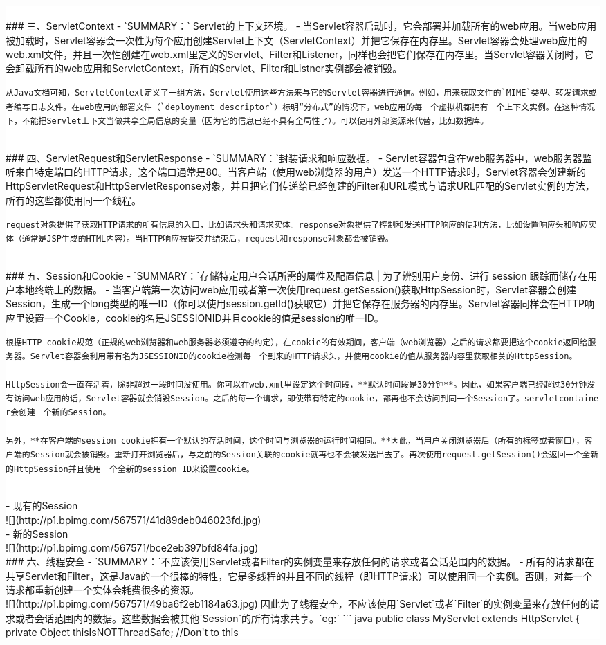 <br>
### 三、ServletContext
- `SUMMARY：` Servlet的上下文环境。
- 当Servlet容器启动时，它会部署并加载所有的web应用。当web应用被加载时，Servlet容器会一次性为每个应用创建Servlet上下文（ServletContext）并把它保存在内存里。Servlet容器会处理web应用的web.xml文件，并且一次性创建在web.xml里定义的Servlet、Filter和Listener，同样也会把它们保存在内存里。当Servlet容器关闭时，它会卸载所有的web应用和ServletContext，所有的Servlet、Filter和Listner实例都会被销毁。 
	
	从Java文档可知，ServletContext定义了一组方法，Servlet使用这些方法来与它的Servlet容器进行通信。例如，用来获取文件的`MIME`类型、转发请求或者编写日志文件。在web应用的部署文件（`deployment descriptor`）标明“分布式”的情况下，web应用的每一个虚拟机都拥有一个上下文实例。在这种情况下，不能把Servlet上下文当做共享全局信息的变量（因为它的信息已经不具有全局性了）。可以使用外部资源来代替，比如数据库。

<br>
### 四、ServletRequest和ServletResponse
- `SUMMARY：`封装请求和响应数据。
- Servlet容器包含在web服务器中，web服务器监听来自特定端口的HTTP请求，这个端口通常是80。当客户端（使用web浏览器的用户）发送一个HTTP请求时，Servlet容器会创建新的HttpServletRequest和HttpServletResponse对象，并且把它们传递给已经创建的Filter和URL模式与请求URL匹配的Servlet实例的方法，所有的这些都使用同一个线程。

	request对象提供了获取HTTP请求的所有信息的入口，比如请求头和请求实体。response对象提供了控制和发送HTTP响应的便利方法，比如设置响应头和响应实体（通常是JSP生成的HTML内容）。当HTTP响应被提交并结束后，request和response对象都会被销毁。

<br>
### 五、Session和Cookie
- `SUMMARY：`存储特定用户会话所需的属性及配置信息 | 为了辨别用户身份、进行 session 跟踪而储存在用户本地终端上的数据。
- 当客户端第一次访问web应用或者第一次使用request.getSession()获取HttpSession时，Servlet容器会创建Session，生成一个long类型的唯一ID（你可以使用session.getId()获取它）并把它保存在服务器的内存里。Servlet容器同样会在HTTP响应里设置一个Cookie，cookie的名是JSESSIONID并且cookie的值是session的唯一ID。

	根据HTTP cookie规范（正规的web浏览器和web服务器必须遵守的约定），在cookie的有效期间，客户端（web浏览器）之后的请求都要把这个cookie返回给服务器。Servlet容器会利用带有名为JSESSIONID的cookie检测每一个到来的HTTP请求头，并使用cookie的值从服务器内容里获取相关的HttpSession。

	HttpSession会一直存活着，除非超过一段时间没使用。你可以在web.xml里设定这个时间段，**默认时间段是30分钟**。因此，如果客户端已经超过30分钟没有访问web应用的话，Servlet容器就会销毁Session。之后的每一个请求，即使带有特定的cookie，都再也不会访问到同一个Session了。servletcontainer会创建一个新的Session。
	
	另外，**在客户端的session cookie拥有一个默认的存活时间，这个时间与浏览器的运行时间相同。**因此，当用户关闭浏览器后（所有的标签或者窗口），客户端的Session就会被销毁。重新打开浏览器后，与之前的Session关联的cookie就再也不会被发送出去了。再次使用request.getSession()会返回一个全新的HttpSession并且使用一个全新的session ID来设置cookie。
<br>
- 现有的Session<br>![](http://p1.bpimg.com/567571/41d89deb046023fd.jpg)
<br>
- 新的Session<br>![](http://p1.bpimg.com/567571/bce2eb397bfd84fa.jpg)

<br>
### 六、线程安全
- `SUMMARY：`不应该使用Servlet或者Filter的实例变量来存放任何的请求或者会话范围内的数据。
- 所有的请求都在共享Servlet和Filter，这是Java的一个很棒的特性，它是多线程的并且不同的线程（即HTTP请求）可以使用同一个实例。否则，对每一个请求都重新创建一个实体会耗费很多的资源。<br>![](http://p1.bpimg.com/567571/49ba6f2eb1184a63.jpg)
因此为了线程安全，不应该使用`Servlet`或者`Filter`的实例变量来存放任何的请求或者会话范围内的数据。这些数据会被其他`Session`的所有请求共享。`eg:`
	``` java
	public class MyServlet extends HttpServlet
	{
	    private Object thisIsNOTThreadSafe; //Don't to this
	 